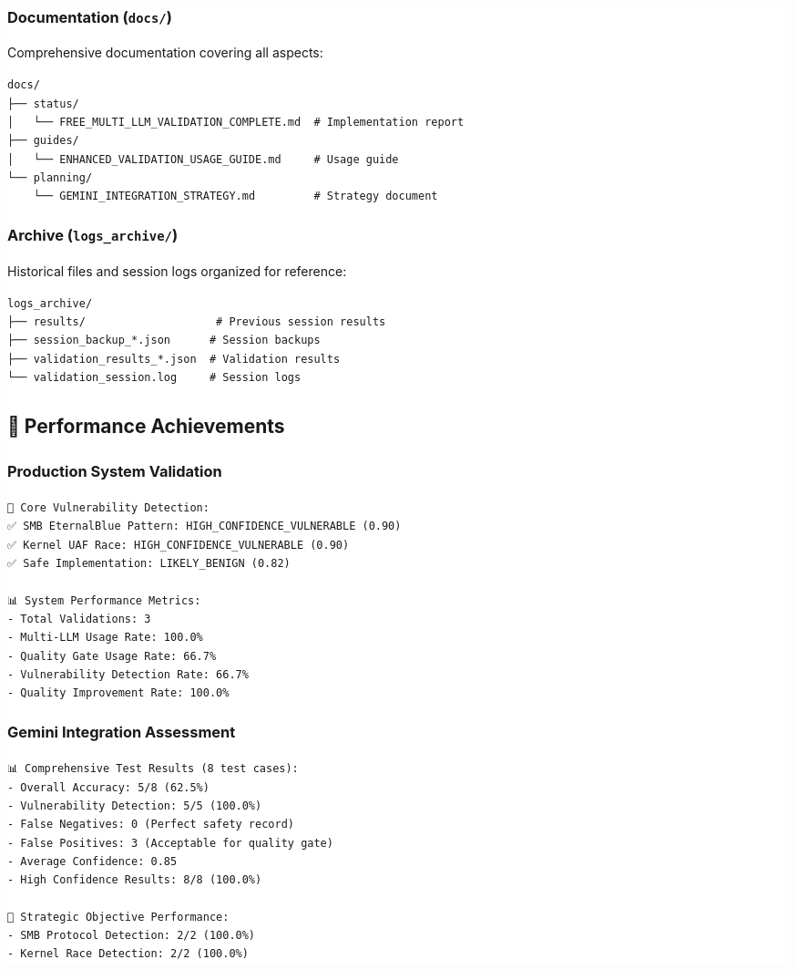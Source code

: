 ### **Documentation** (`docs/`)
Comprehensive documentation covering all aspects:

```
docs/
├── status/
│   └── FREE_MULTI_LLM_VALIDATION_COMPLETE.md  # Implementation report
├── guides/
│   └── ENHANCED_VALIDATION_USAGE_GUIDE.md     # Usage guide
└── planning/
    └── GEMINI_INTEGRATION_STRATEGY.md         # Strategy document
```

### **Archive** (`logs_archive/`)
Historical files and session logs organized for reference:

```
logs_archive/
├── results/                    # Previous session results
├── session_backup_*.json      # Session backups
├── validation_results_*.json  # Validation results
└── validation_session.log     # Session logs
```

## 🎯 Performance Achievements

### **Production System Validation**
```
🎯 Core Vulnerability Detection:
✅ SMB EternalBlue Pattern: HIGH_CONFIDENCE_VULNERABLE (0.90)
✅ Kernel UAF Race: HIGH_CONFIDENCE_VULNERABLE (0.90)
✅ Safe Implementation: LIKELY_BENIGN (0.82)

📊 System Performance Metrics:
- Total Validations: 3
- Multi-LLM Usage Rate: 100.0%
- Quality Gate Usage Rate: 66.7%
- Vulnerability Detection Rate: 66.7%
- Quality Improvement Rate: 100.0%
```

### **Gemini Integration Assessment**
```
📊 Comprehensive Test Results (8 test cases):
- Overall Accuracy: 5/8 (62.5%)
- Vulnerability Detection: 5/5 (100.0%)
- False Negatives: 0 (Perfect safety record)
- False Positives: 3 (Acceptable for quality gate)
- Average Confidence: 0.85
- High Confidence Results: 8/8 (100.0%)

🎯 Strategic Objective Performance:
- SMB Protocol Detection: 2/2 (100.0%)
- Kernel Race Detection: 2/2 (100.0%)
```
